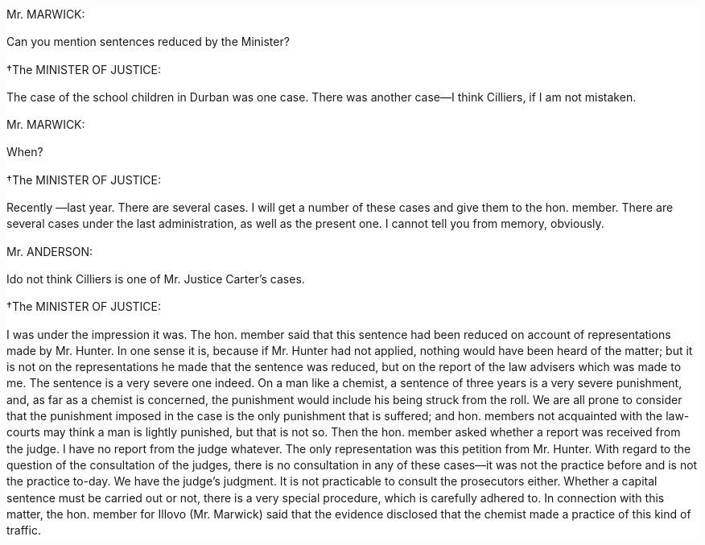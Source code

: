 </speech>

<speech by="#marwick">

<from>Mr. <person refersTo="hansard_za">MARWICK</person>:</from>

<p>Can you mention sentences reduced by the Minister&#x003F;</p>

</speech>

<speech by="#minister_of_justice">

<from>&#x2020;The <person refersTo="hansard_za">MINISTER OF JUSTICE</person>:</from>

<p>The case of the school children in Durban was one case. There was another case&#x2014;I think Cilliers, if I am not mistaken.</p>

</speech>

<speech by="#marwick">

<from>Mr. <person refersTo="hansard_za">MARWICK</person>:</from>

<p>When&#x003F;</p>

</speech>

<speech by="#minister_of_justice">

<from>&#x2020;The <person refersTo="hansard_za">MINISTER OF JUSTICE</person>:</from>

<p>Recently &#x2014;last year. There are several cases. I will get a number of these cases and give them to the hon. member. There are several cases under the last administration, as well as the present one. I cannot tell you from memory, obviously.</p>

</speech>

<speech by="#anderson">

<from>Mr. <person refersTo="hansard_za">ANDERSON</person>:</from>

<p>Ido not think Cilliers is one of Mr. Justice Carter&#x2019;s cases.</p>

</speech>

<speech by="#minister_of_justice">

<from>&#x2020;The <person refersTo="hansard_za">MINISTER OF JUSTICE</person>:</from>

<p>I was under the impression it was. The hon. member said that this sentence had been reduced on account of representations made by Mr. Hunter. In one sense it is, because if Mr. Hunter had not applied, nothing would have been heard of the matter; but it is not on the representations he made that the sentence was reduced, but on the report of the law advisers which was made to me. The sentence is a very severe one indeed. On a man like a chemist, a sentence of three years is a very severe punishment, and, as far as a chemist is concerned, the punishment would include his being struck from the roll. We are all prone to consider that the punishment imposed in the case is the only punishment that is suffered; and hon. members not acquainted with the law-courts may think a man is lightly punished, but that is not so. Then the hon. member asked whether a report was received from the judge. I have no report from the judge whatever. The only representation was this petition from Mr. Hunter. With regard to the question of the consultation of the judges, there is no consultation in any of these cases&#x2014;it was not the practice before and is not the practice to-day. We have the judge&#x2019;s judgment. It is not practicable to consult the prosecutors either. Whether a capital sentence must be carried out or not, there is a very special procedure, which is carefully adhered to. In connection with <span class="col_2799-2800" refersTo="page_0352"/>this matter, the hon. member for Illovo (Mr. Marwick) said that the evidence disclosed that the chemist made a practice of this kind of traffic.</p>
